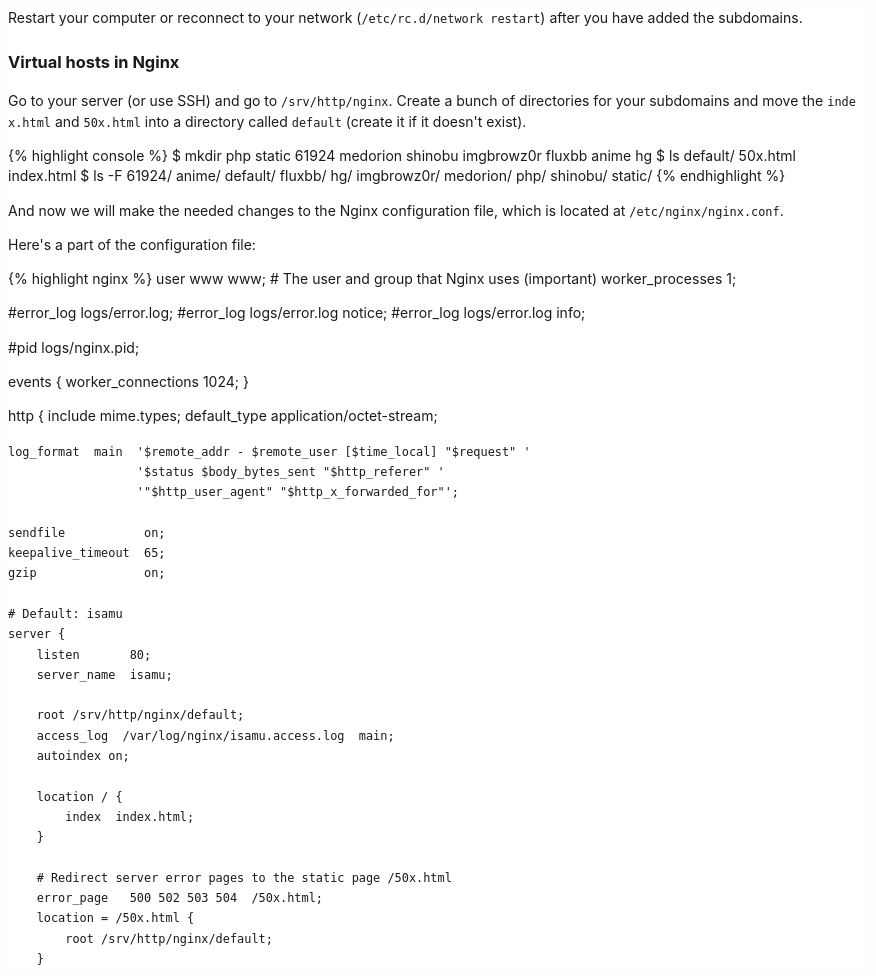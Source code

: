 Restart your computer or reconnect to your network (`/etc/rc.d/network restart`)
after you have added the subdomains.


### Virtual hosts in Nginx

Go to your server (or use SSH) and go to `/srv/http/nginx`. Create a bunch of
directories for your subdomains and move the `index.html` and `50x.html` into
a directory called `default` (create it if it doesn't exist).

{% highlight console %}
$ mkdir php static 61924 medorion shinobu imgbrowz0r fluxbb anime hg
$ ls default/
50x.html  index.html
$ ls -F
61924/  anime/  default/  fluxbb/ hg/  imgbrowz0r/  medorion/  php/  shinobu/  static/
{% endhighlight %}

And now we will make the needed changes to the Nginx configuration file,
which is located at `/etc/nginx/nginx.conf`.

Here's a part of the configuration file:

{% highlight nginx %}
user  www www; # The user and group that Nginx uses (important)
worker_processes  1;

#error_log  logs/error.log;
#error_log  logs/error.log  notice;
#error_log  logs/error.log  info;

#pid        logs/nginx.pid;

events {
    worker_connections  1024;
}

http {
    include       mime.types;
    default_type  application/octet-stream;

    log_format  main  '$remote_addr - $remote_user [$time_local] "$request" '
                      '$status $body_bytes_sent "$http_referer" '
                      '"$http_user_agent" "$http_x_forwarded_for"';

    sendfile           on;
    keepalive_timeout  65;
    gzip               on;

    # Default: isamu
    server {
        listen       80;
        server_name  isamu;

        root /srv/http/nginx/default;
        access_log  /var/log/nginx/isamu.access.log  main;
        autoindex on;

        location / {
            index  index.html;
        }

        # Redirect server error pages to the static page /50x.html
        error_page   500 502 503 504  /50x.html;
        location = /50x.html {
            root /srv/http/nginx/default;
        }